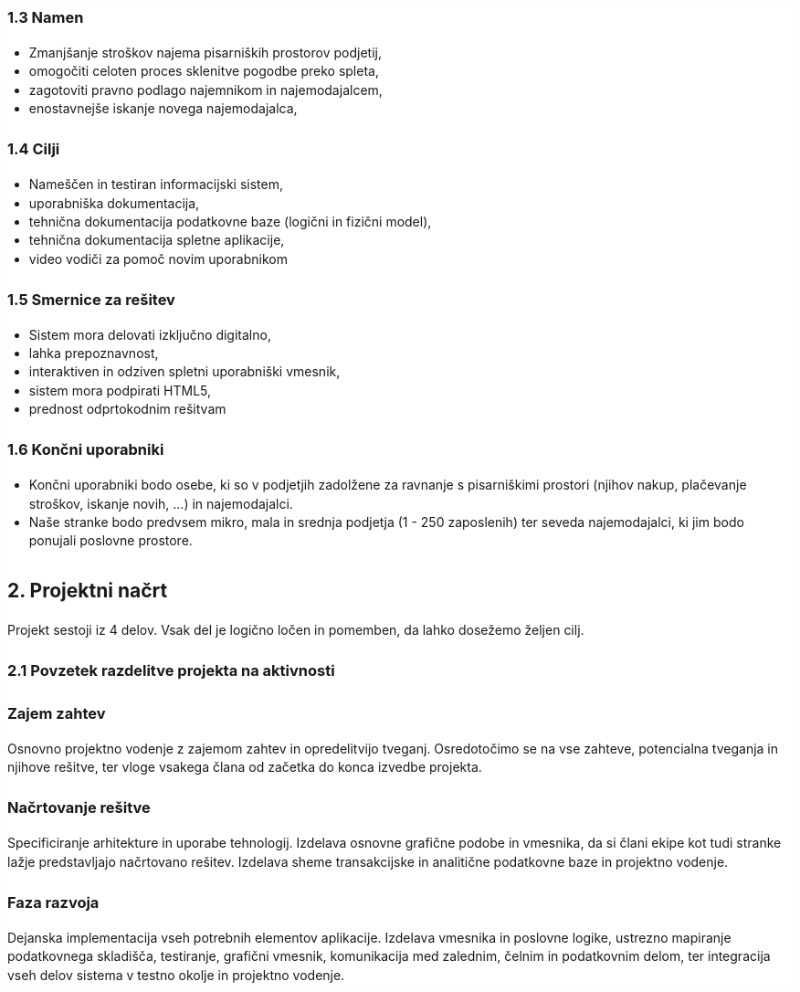 
### 1.3 Namen

* Zmanjšanje stroškov najema pisarniških prostorov podjetij,
* omogočiti celoten proces sklenitve pogodbe preko spleta,
* zagotoviti pravno podlago najemnikom in najemodajalcem,
* enostavnejše iskanje novega najemodajalca,


### 1.4 Cilji

* Nameščen in testiran informacijski sistem,
* uporabniška dokumentacija,
* tehnična dokumentacija podatkovne baze (logični in fizični model),
* tehnična dokumentacija spletne aplikacije,
* video vodiči za pomoč novim uporabnikom


### 1.5 Smernice za rešitev

* Sistem mora delovati izključno digitalno,
* lahka prepoznavnost,
* interaktiven in odziven spletni uporabniški vmesnik,
* sistem mora podpirati HTML5,
* prednost odprtokodnim rešitvam


### 1.6 Končni uporabniki  

* Končni uporabniki bodo osebe, ki so v podjetjih zadolžene za ravnanje s pisarniškimi prostori (njihov nakup, plačevanje stroškov, iskanje novih, ...) in najemodajalci. 
* Naše stranke bodo predvsem mikro, mala in srednja podjetja (1 - 250 zaposlenih) ter seveda najemodajalci, ki jim bodo ponujali poslovne prostore.


## 2. Projektni načrt

Projekt sestoji iz 4 delov. Vsak del je logično ločen in pomemben, da lahko dosežemo željen cilj. 

### 2.1 Povzetek razdelitve projekta na aktivnosti

### Zajem zahtev
Osnovno projektno vodenje z zajemom zahtev in opredelitvijo tveganj. Osredotočimo se na vse zahteve, potencialna tveganja in njihove rešitve, ter vloge vsakega člana od začetka do konca izvedbe projekta.

### Načrtovanje rešitve
Specificiranje arhitekture in uporabe tehnologij. Izdelava osnovne grafične podobe in vmesnika, da si člani ekipe kot tudi stranke lažje predstavljajo načrtovano rešitev. Izdelava sheme transakcijske in analitične podatkovne baze in projektno vodenje.

### Faza razvoja
Dejanska implementacija vseh potrebnih elementov aplikacije. Izdelava vmesnika in poslovne logike, ustrezno mapiranje podatkovnega skladišča, testiranje, grafični vmesnik, komunikacija med zalednim, čelnim in podatkovnim delom, ter integracija vseh delov sistema v testno okolje in projektno vodenje.
